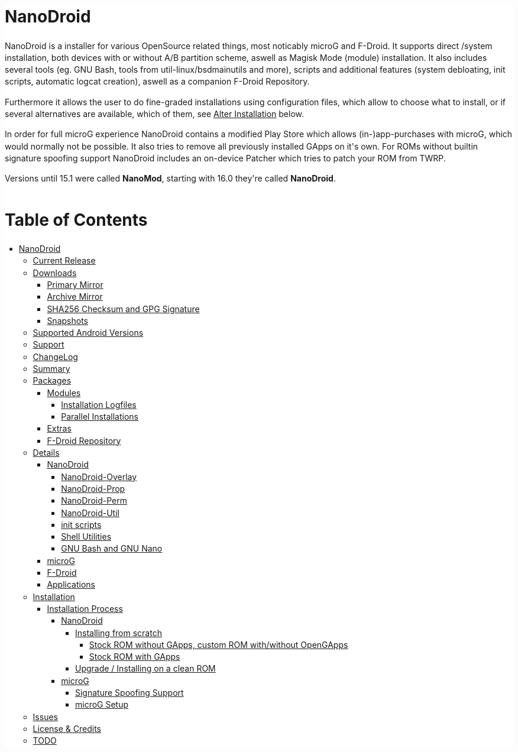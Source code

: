# NanoDroid

NanoDroid is a installer for various OpenSource related things, most noticably microG and F-Droid. It supports direct /system installation, both devices with or without A/B partition scheme, aswell as Magisk Mode (module) installation. It also includes several tools (eg. GNU Bash, tools from util-linux/bsdmainutils and more), scripts and additional features (system debloating, init scripts, automatic logcat creation), aswell as a companion F-Droid Repository.

Furthermore it allows the user to do fine-graded installations using configuration files, which allow to choose what to install, or if several alternatives are available, which of them, see [Alter Installation](#alter-installation) below.

In order for full microG experience NanoDroid contains a modified Play Store which allows (in-)app-purchases with microG, which would normally not be possible. It also tries to remove all previously installed GApps on it's own. For ROMs without builtin signature spoofing support NanoDroid includes an on-device Patcher which tries to patch your ROM from TWRP.

Versions until 15.1 were called **NanoMod**, starting with 16.0 they're called **NanoDroid**.

Table of Contents
=================

   * [NanoDroid](#nanodroid)
      * [Current Release](#current-release)
      * [Downloads](#downloads)
         * [Primary Mirror](#primary-mirror)
         * [Archive Mirror](#archive-mirror)
         * [SHA256 Checksum and GPG Signature](#sha256-checksum-and-gpg-signature)
         * [Snapshots](#snapshots)
      * [Supported Android Versions](#supported-android-versions)
      * [Support](#support)
      * [ChangeLog](#changelog)
      * [Summary](#summary)
      * [Packages](#packages)
         * [Modules](#modules)
            * [Installation Logfiles](#installation-logfiles)
            * [Parallel Installations](#parallel-installations)
         * [Extras](#extras)
         * [F-Droid Repository](#f-droid-repository)
      * [Details](#details)
         * [NanoDroid](#nanodroid-1)
            * [NanoDroid-Overlay](#nanodroid-overlay)
            * [NanoDroid-Prop](#nanodroid-prop)
            * [NanoDroid-Perm](#nanodroid-perm)
            * [NanoDroid-Util](#nanodroid-util)
            * [init scripts](#init-scripts)
            * [Shell Utilities](#shell-utilities)
            * [GNU Bash and GNU Nano](#gnu-bash-and-gnu-nano)
         * [microG](#microg)
         * [F-Droid](#f-droid)
         * [Applications](#applications)
      * [Installation](#installation)
         * [Installation Process](#installation-process)
            * [NanoDroid](#nanodroid-2)
               * [Installing from scratch](#installing-from-scratch)
                   * [Stock ROM without GApps, custom ROM with/without OpenGApps](#stock-rom-without-gapps-custom-rom-withwithout-opengapps)
                   * [Stock ROM with GApps](#stock-rom-with-gapps)
               * [Upgrade / Installing on a clean ROM](#upgrade-installing-on-a-clean-rom)
            * [microG](#microg-1)
               * [Signature Spoofing Support](#signature-spoofing-support)
               * [microG Setup](#microg-setup)
      * [Issues](#issues)
      * [License &amp; Credits](#license--credits)
      * [TODO](#todo)
